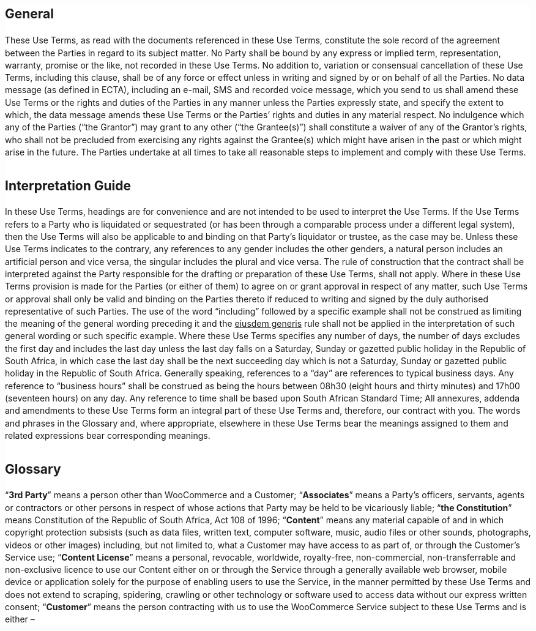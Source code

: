 ## General

These Use Terms, as read with the documents referenced in these Use Terms, constitute the sole record of the agreement between the Parties in regard to its subject matter. No Party shall be bound by any express or implied term, representation, warranty, promise or the like, not recorded in these Use Terms. No addition to, variation or consensual cancellation of these Use Terms, including this clause, shall be of any force or effect unless in writing and signed by or on behalf of all the Parties. No data message (as defined in ECTA), including an e-mail, SMS and recorded voice message, which you send to us shall amend these Use Terms or the rights and duties of the Parties in any manner unless the Parties expressly state, and specify the extent to which, the data message amends these Use Terms or the Parties’ rights and duties in any material respect. No indulgence which any of the Parties (“the Grantor”) may grant to any other (“the Grantee(s)”) shall constitute a waiver of any of the Grantor’s rights, who shall not be precluded from exercising any rights against the Grantee(s) which might have arisen in the past or which might arise in the future. The Parties undertake at all times to take all reasonable steps to implement and comply with these Use Terms.

## Interpretation Guide

In these Use Terms, headings are for convenience and are not intended to be used to interpret the Use Terms. If the Use Terms refers to a Party who is liquidated or sequestrated (or has been through a comparable process under a different legal system), then the Use Terms will also be applicable to and binding on that Party’s liquidator or trustee, as the case may be. Unless these Use Terms indicates to the contrary, any references to any gender includes the other genders, a natural person includes an artificial person and vice versa, the singular includes the plural and vice versa. The rule of construction that the contract shall be interpreted against the Party responsible for the drafting or preparation of these Use Terms, shall not apply. Where in these Use Terms provision is made for the Parties (or either of them) to agree on or grant approval in respect of any matter, such Use Terms or approval shall only be valid and binding on the Parties thereto if reduced to writing and signed by the duly authorised representative of such Parties. The use of the word “including” followed by a specific example shall not be construed as limiting the meaning of the general wording preceding it and the [eiusdem generis](http://en.wikipedia.org/wiki/Statutory_interpretation#Internal_and_external_consistency) rule shall not be applied in the interpretation of such general wording or such specific example. Where these Use Terms specifies any number of days, the number of days excludes the first day and includes the last day unless the last day falls on a Saturday, Sunday or gazetted public holiday in the Republic of South Africa, in which case the last day shall be the next succeeding day which is not a Saturday, Sunday or gazetted public holiday in the Republic of South Africa. Generally speaking, references to a “day” are references to typical business days. Any reference to “business hours” shall be construed as being the hours between 08h30 (eight hours and thirty minutes) and 17h00 (seventeen hours) on any day. Any reference to time shall be based upon South African Standard Time; All annexures, addenda and amendments to these Use Terms form an integral part of these Use Terms and, therefore, our contract with you. The words and phrases in the Glossary and, where appropriate, elsewhere in these Use Terms bear the meanings assigned to them and related expressions bear corresponding meanings.

## Glossary

“**3rd Party**” means a person other than WooCommerce and a Customer; “**Associates**” means a Party’s officers, servants, agents or contractors or other persons in respect of whose actions that Party may be held to be vicariously liable; “**the Constitution**” means Constitution of the Republic of South Africa, Act 108 of 1996; “**Content**” means any material capable of and in which copyright protection subsists (such as data files, written text, computer software, music, audio files or other sounds, photographs, videos or other images) including, but not limited to, what a Customer may have access to as part of, or through the Customer’s Service use; “**Content License**” means a personal, revocable, worldwide, royalty-free, non-commercial, non-transferrable and non-exclusive licence to use our Content either on or through the Service through a generally available web browser, mobile device or application solely for the purpose of enabling users to use the Service, in the manner permitted by these Use Terms and does not extend to scraping, spidering, crawling or other technology or software used to access data without our express written consent; “**Customer**” means the person contracting with us to use the WooCommerce Service subject to these Use Terms and is either –
